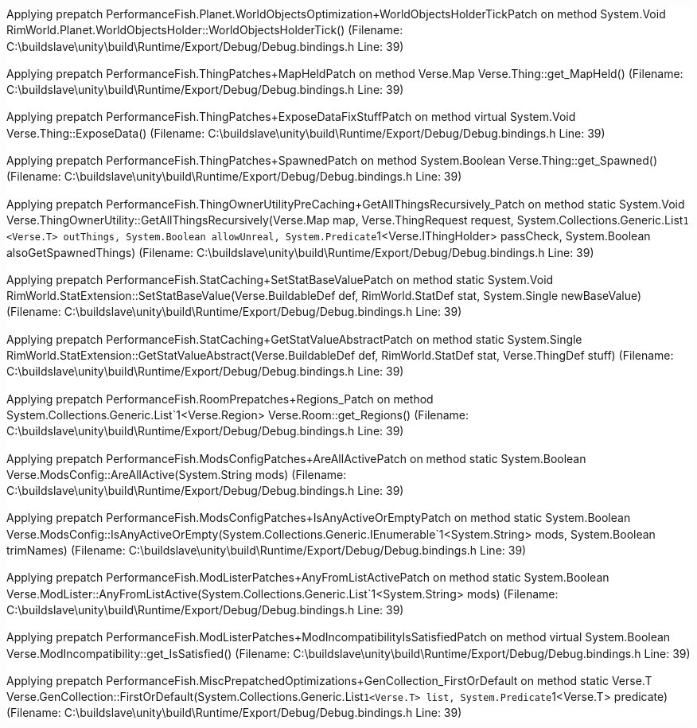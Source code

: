 Applying prepatch PerformanceFish.Planet.WorldObjectsOptimization+WorldObjectsHolderTickPatch on method System.Void RimWorld.Planet.WorldObjectsHolder::WorldObjectsHolderTick() 
(Filename: C:\buildslave\unity\build\Runtime/Export/Debug/Debug.bindings.h Line: 39)

Applying prepatch PerformanceFish.ThingPatches+MapHeldPatch on method Verse.Map Verse.Thing::get_MapHeld() 
(Filename: C:\buildslave\unity\build\Runtime/Export/Debug/Debug.bindings.h Line: 39)

Applying prepatch PerformanceFish.ThingPatches+ExposeDataFixStuffPatch on method virtual System.Void Verse.Thing::ExposeData() 
(Filename: C:\buildslave\unity\build\Runtime/Export/Debug/Debug.bindings.h Line: 39)

Applying prepatch PerformanceFish.ThingPatches+SpawnedPatch on method System.Boolean Verse.Thing::get_Spawned() 
(Filename: C:\buildslave\unity\build\Runtime/Export/Debug/Debug.bindings.h Line: 39)

Applying prepatch PerformanceFish.ThingOwnerUtilityPreCaching+GetAllThingsRecursively_Patch on method static System.Void Verse.ThingOwnerUtility::GetAllThingsRecursively(Verse.Map map, Verse.ThingRequest request, System.Collections.Generic.List`1<Verse.T> outThings, System.Boolean allowUnreal, System.Predicate`1<Verse.IThingHolder> passCheck, System.Boolean alsoGetSpawnedThings) 
(Filename: C:\buildslave\unity\build\Runtime/Export/Debug/Debug.bindings.h Line: 39)

Applying prepatch PerformanceFish.StatCaching+SetStatBaseValuePatch on method static System.Void RimWorld.StatExtension::SetStatBaseValue(Verse.BuildableDef def, RimWorld.StatDef stat, System.Single newBaseValue) 
(Filename: C:\buildslave\unity\build\Runtime/Export/Debug/Debug.bindings.h Line: 39)

Applying prepatch PerformanceFish.StatCaching+GetStatValueAbstractPatch on method static System.Single RimWorld.StatExtension::GetStatValueAbstract(Verse.BuildableDef def, RimWorld.StatDef stat, Verse.ThingDef stuff) 
(Filename: C:\buildslave\unity\build\Runtime/Export/Debug/Debug.bindings.h Line: 39)

Applying prepatch PerformanceFish.RoomPrepatches+Regions_Patch on method System.Collections.Generic.List`1<Verse.Region> Verse.Room::get_Regions() 
(Filename: C:\buildslave\unity\build\Runtime/Export/Debug/Debug.bindings.h Line: 39)

Applying prepatch PerformanceFish.ModsConfigPatches+AreAllActivePatch on method static System.Boolean Verse.ModsConfig::AreAllActive(System.String mods) 
(Filename: C:\buildslave\unity\build\Runtime/Export/Debug/Debug.bindings.h Line: 39)

Applying prepatch PerformanceFish.ModsConfigPatches+IsAnyActiveOrEmptyPatch on method static System.Boolean Verse.ModsConfig::IsAnyActiveOrEmpty(System.Collections.Generic.IEnumerable`1<System.String> mods, System.Boolean trimNames) 
(Filename: C:\buildslave\unity\build\Runtime/Export/Debug/Debug.bindings.h Line: 39)

Applying prepatch PerformanceFish.ModListerPatches+AnyFromListActivePatch on method static System.Boolean Verse.ModLister::AnyFromListActive(System.Collections.Generic.List`1<System.String> mods) 
(Filename: C:\buildslave\unity\build\Runtime/Export/Debug/Debug.bindings.h Line: 39)

Applying prepatch PerformanceFish.ModListerPatches+ModIncompatibilityIsSatisfiedPatch on method virtual System.Boolean Verse.ModIncompatibility::get_IsSatisfied() 
(Filename: C:\buildslave\unity\build\Runtime/Export/Debug/Debug.bindings.h Line: 39)

Applying prepatch PerformanceFish.MiscPrepatchedOptimizations+GenCollection_FirstOrDefault on method static Verse.T Verse.GenCollection::FirstOrDefault(System.Collections.Generic.List`1<Verse.T> list, System.Predicate`1<Verse.T> predicate) 
(Filename: C:\buildslave\unity\build\Runtime/Export/Debug/Debug.bindings.h Line: 39)
